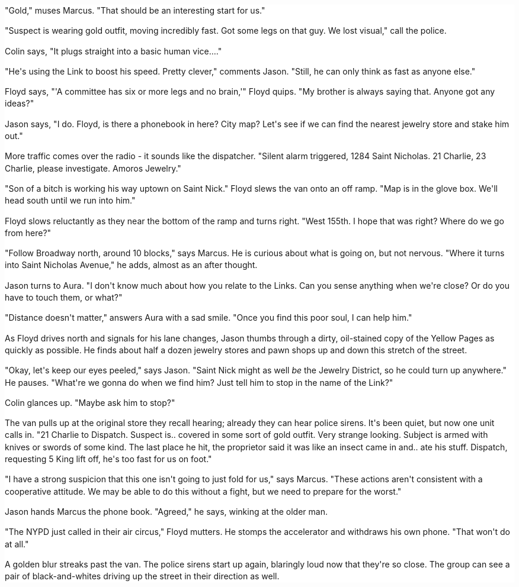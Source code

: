 "Gold," muses Marcus. "That should be an interesting start for us."

"Suspect is wearing gold outfit, moving incredibly fast. Got some legs on that guy. We lost visual," call the police.

Colin says, "It plugs straight into a basic human vice...."

"He's using the Link to boost his speed. Pretty clever," comments Jason. "Still, he can only think as fast as anyone else."

Floyd says, "'A committee has six or more legs and no brain,'" Floyd quips. "My brother is always saying that. Anyone got any ideas?"

Jason says, "I do. Floyd, is there a phonebook in here?  City map?  Let's see if we can find the nearest jewelry store and stake him out."

More traffic comes over the radio - it sounds like the dispatcher. "Silent alarm triggered, 1284 Saint Nicholas. 21 Charlie, 23 Charlie, please investigate. Amoros Jewelry."

"Son of a bitch is working his way uptown on Saint Nick." Floyd slews the van onto an off ramp. "Map is in the glove box. We'll head south until we run into him."

Floyd slows reluctantly as they near the bottom of the ramp and turns right. "West 155th. I hope that was right? Where do we go from here?"

"Follow Broadway north, around 10 blocks," says Marcus. He is curious about what is going on, but not nervous. "Where it turns into Saint Nicholas Avenue," he adds, almost as an after thought.

Jason turns to Aura. "I don't know much about how you relate to the Links. Can you sense anything when we're close?  Or do you have to touch them, or what?"

"Distance doesn't matter," answers Aura with a sad smile. "Once you find this poor soul, I can help him."

As Floyd drives north and signals for his lane changes, Jason thumbs through a dirty, oil-stained copy of the Yellow Pages as quickly as possible. He finds about half a dozen jewelry stores and pawn shops up and down this stretch of the street.

"Okay, let's keep our eyes peeled," says Jason. "Saint Nick might as well _be_ the Jewelry District, so he could turn up anywhere."  He pauses. "What're we gonna do when we find him?  Just tell him to stop in the name of the Link?"

Colin glances up. "Maybe ask him to stop?"

The van pulls up at the original store they recall hearing; already they can hear police sirens. It's been quiet, but now one unit calls in. "21 Charlie to Dispatch. Suspect is.. covered in some sort of gold outfit. Very strange looking. Subject is armed with knives or swords of some kind. The last place he hit, the proprietor said it was like an insect came in and.. ate his stuff. Dispatch, requesting 5 King lift off, he's too fast for us on foot."

"I have a strong suspicion that this one isn't going to just fold for us," says Marcus. "These actions aren't consistent with a cooperative attitude. We may be able to do this without a fight, but we need to prepare for the worst."

Jason hands Marcus the phone book. "Agreed," he says, winking at the older man.

"The NYPD just called in their air circus," Floyd mutters. He stomps the accelerator and withdraws his own phone. "That won't do at all."

A golden blur streaks past the van. The police sirens start up again, blaringly loud now that they're so close. The group can see a pair of black-and-whites driving up the street in their direction as well.
